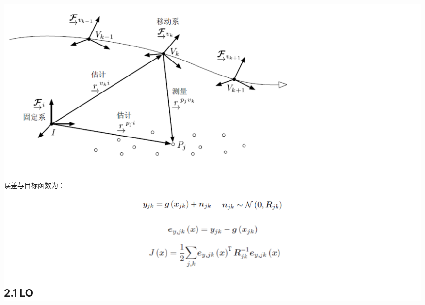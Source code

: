 <img src="https://github.com/Printeger/printeger.github.io/raw/master/_posts/pic/12/43.png"  width="600px" >
</figure>
</center>

误差与目标函数为：
<center>
<figure>
<img src="https://github.com/Printeger/printeger.github.io/raw/master/_posts/pic/12/44.png"  width="300px" ><br>
<img src="https://github.com/Printeger/printeger.github.io/raw/master/_posts/pic/12/45.png"  width="300px" >
</figure>
</center>

## 2.1 LO
<center>
<figure>
